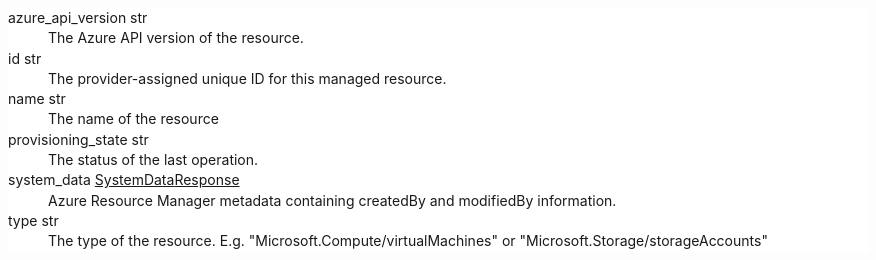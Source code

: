 
<div>
<pulumi-choosable type="language" values="python">
<dl class="resources-properties"><dt class="property-"
            title="">
        <span id="azure_api_version_python">
<a data-swiftype-name="resource-property" data-swiftype-type="text" href="#azure_api_version_python" style="color: inherit; text-decoration: inherit;">azure_<wbr>api_<wbr>version</a>
</span>
        <span class="property-indicator"></span>
        <span class="property-type">str</span>
    </dt>
    <dd>The Azure API version of the resource.</dd><dt class="property-"
            title="">
        <span id="id_python">
<a data-swiftype-name="resource-property" data-swiftype-type="text" href="#id_python" style="color: inherit; text-decoration: inherit;">id</a>
</span>
        <span class="property-indicator"></span>
        <span class="property-type">str</span>
    </dt>
    <dd>The provider-assigned unique ID for this managed resource.</dd><dt class="property-"
            title="">
        <span id="name_python">
<a data-swiftype-name="resource-property" data-swiftype-type="text" href="#name_python" style="color: inherit; text-decoration: inherit;">name</a>
</span>
        <span class="property-indicator"></span>
        <span class="property-type">str</span>
    </dt>
    <dd>The name of the resource</dd><dt class="property-"
            title="">
        <span id="provisioning_state_python">
<a data-swiftype-name="resource-property" data-swiftype-type="text" href="#provisioning_state_python" style="color: inherit; text-decoration: inherit;">provisioning_<wbr>state</a>
</span>
        <span class="property-indicator"></span>
        <span class="property-type">str</span>
    </dt>
    <dd>The status of the last operation.</dd><dt class="property-"
            title="">
        <span id="system_data_python">
<a data-swiftype-name="resource-property" data-swiftype-type="text" href="#system_data_python" style="color: inherit; text-decoration: inherit;">system_<wbr>data</a>
</span>
        <span class="property-indicator"></span>
        <span class="property-type"><a href="#systemdataresponse">System<wbr>Data<wbr>Response</a></span>
    </dt>
    <dd>Azure Resource Manager metadata containing createdBy and modifiedBy information.</dd><dt class="property-"
            title="">
        <span id="type_python">
<a data-swiftype-name="resource-property" data-swiftype-type="text" href="#type_python" style="color: inherit; text-decoration: inherit;">type</a>
</span>
        <span class="property-indicator"></span>
        <span class="property-type">str</span>
    </dt>
    <dd>The type of the resource. E.g. &quot;Microsoft.Compute/virtualMachines&quot; or &quot;Microsoft.Storage/storageAccounts&quot;</dd></dl>
</pulumi-choosable>
</div>
